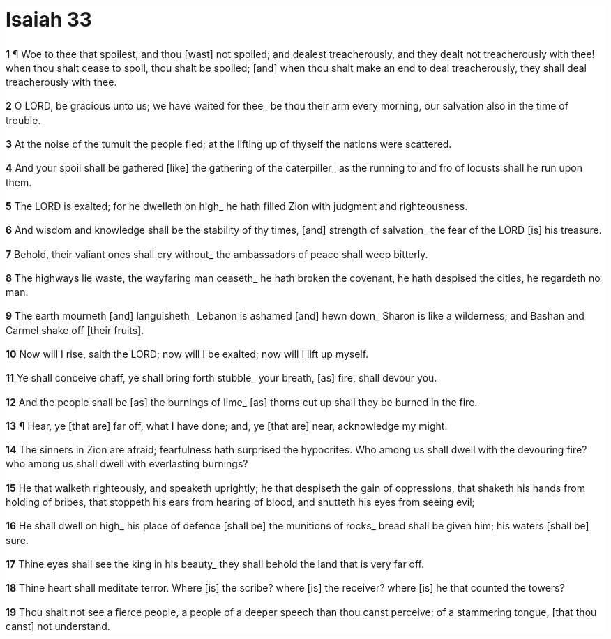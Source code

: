 # Isaiah 33

**1** ¶ Woe to thee that spoilest, and thou [wast] not spoiled; and dealest treacherously, and they dealt not treacherously with thee! when thou shalt cease to spoil, thou shalt be spoiled; [and] when thou shalt make an end to deal treacherously, they shall deal treacherously with thee.

**2** O LORD, be gracious unto us; we have waited for thee_ be thou their arm every morning, our salvation also in the time of trouble.

**3** At the noise of the tumult the people fled; at the lifting up of thyself the nations were scattered.

**4** And your spoil shall be gathered [like] the gathering of the caterpiller_ as the running to and fro of locusts shall he run upon them.

**5** The LORD is exalted; for he dwelleth on high_ he hath filled Zion with judgment and righteousness.

**6** And wisdom and knowledge shall be the stability of thy times, [and] strength of salvation_ the fear of the LORD [is] his treasure.

**7** Behold, their valiant ones shall cry without_ the ambassadors of peace shall weep bitterly.

**8** The highways lie waste, the wayfaring man ceaseth_ he hath broken the covenant, he hath despised the cities, he regardeth no man.

**9** The earth mourneth [and] languisheth_ Lebanon is ashamed [and] hewn down_ Sharon is like a wilderness; and Bashan and Carmel shake off [their fruits].

**10** Now will I rise, saith the LORD; now will I be exalted; now will I lift up myself.

**11** Ye shall conceive chaff, ye shall bring forth stubble_ your breath, [as] fire, shall devour you.

**12** And the people shall be [as] the burnings of lime_ [as] thorns cut up shall they be burned in the fire.

**13** ¶ Hear, ye [that are] far off, what I have done; and, ye [that are] near, acknowledge my might.

**14** The sinners in Zion are afraid; fearfulness hath surprised the hypocrites. Who among us shall dwell with the devouring fire? who among us shall dwell with everlasting burnings?

**15** He that walketh righteously, and speaketh uprightly; he that despiseth the gain of oppressions, that shaketh his hands from holding of bribes, that stoppeth his ears from hearing of blood, and shutteth his eyes from seeing evil;

**16** He shall dwell on high_ his place of defence [shall be] the munitions of rocks_ bread shall be given him; his waters [shall be] sure.

**17** Thine eyes shall see the king in his beauty_ they shall behold the land that is very far off.

**18** Thine heart shall meditate terror. Where [is] the scribe? where [is] the receiver? where [is] he that counted the towers?

**19** Thou shalt not see a fierce people, a people of a deeper speech than thou canst perceive; of a stammering tongue, [that thou canst] not understand.
